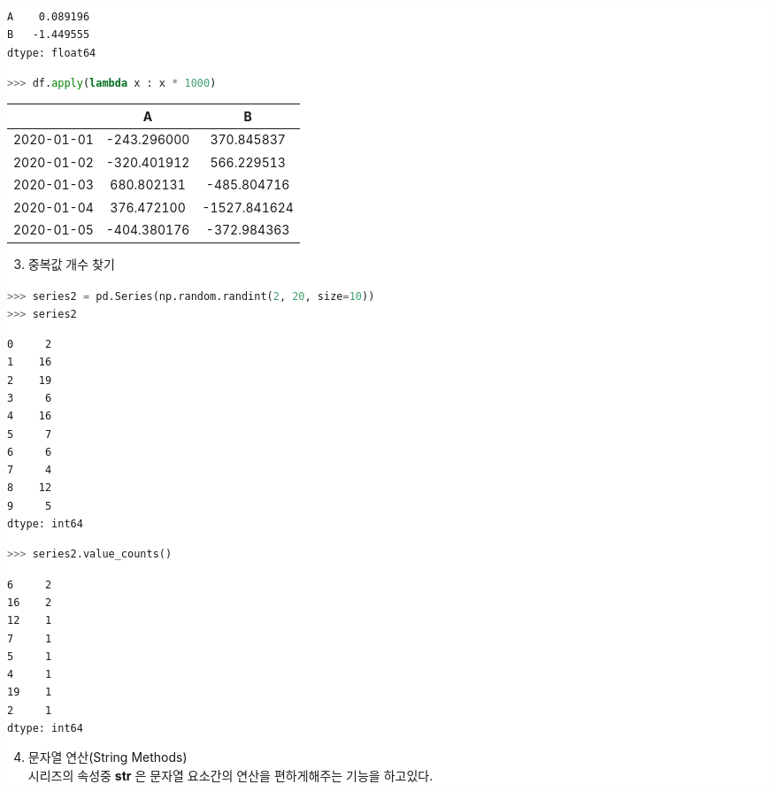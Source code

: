 ```
A    0.089196  
B   -1.449555  
dtype: float64  
```  

```Python  
>>> df.apply(lambda x : x * 1000)
```  

 | | A | B  
 |-|:-:|:-:  
 2020-01-01 | -243.296000 | 370.845837  
 2020-01-02 | -320.401912 | 566.229513  
 2020-01-03 | 680.802131 | -485.804716  
 2020-01-04 | 376.472100 | -1527.841624  
 2020-01-05 | -404.380176 | -372.984363  

3. 중복값 개수 찾기  

```Python  
>>> series2 = pd.Series(np.random.randint(2, 20, size=10))
>>> series2
```  

```
0     2  
1    16  
2    19  
3     6  
4    16  
5     7  
6     6  
7     4  
8    12  
9     5  
dtype: int64  
```  

```Python
>>> series2.value_counts()
```  

```
6     2  
16    2  
12    1  
7     1  
5     1  
4     1  
19    1  
2     1  
dtype: int64  
```  

4. 문자열 연산(String Methods)  
시리즈의 속성중 **str** 은 문자열 요소간의 연산을 편하게해주는 기능을 하고있다.  
